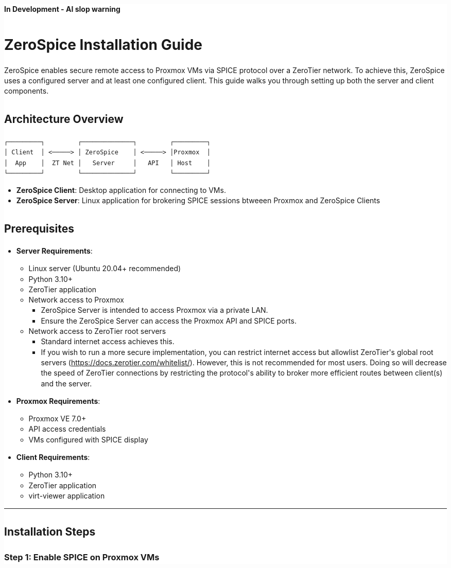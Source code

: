 **In Development - AI slop warning**

# ZeroSpice Installation Guide

ZeroSpice enables secure remote access to Proxmox VMs via SPICE protocol over a ZeroTier network. To achieve this, ZeroSpice uses a configured server and at least one configured client. This guide walks you through setting up both the server and client components.

## Architecture Overview
```
┌─────────┐         ┌──────────────┐         ┌─────────┐
│ Client  │ <─────> │ ZeroSpice    │ <─────> │Proxmox  │
│  App    │  ZT Net │   Server     │   API   │ Host    │
└─────────┘         └──────────────┘         └─────────┘
```

- **ZeroSpice Client**: Desktop application for connecting to VMs.
- **ZeroSpice Server**: Linux application for brokering SPICE sessions btweeen Proxmox and ZeroSpice Clients

## Prerequisites

- **Server Requirements**:
  - Linux server (Ubuntu 20.04+ recommended)
  - Python 3.10+
  - ZeroTier application
  - Network access to Proxmox
      - ZeroSpice Server is intended to access Proxmox via a private LAN.
      - Ensure the ZeroSpice Server can access the Proxmox API and SPICE ports.
  - Network access to ZeroTier root servers
      - Standard internet access achieves this.
      - If you wish to run a more secure implementation, you can restrict internet access but allowlist ZeroTier's global root servers (https://docs.zerotier.com/whitelist/). However, this is not recommended for most users. Doing so will decrease the speed of ZeroTier connections by restricting the protocol's ability to broker more efficient routes between client(s) and the server.

- **Proxmox Requirements**:
  - Proxmox VE 7.0+
  - API access credentials
  - VMs configured with SPICE display

- **Client Requirements**:
  - Python 3.10+
  - ZeroTier application
  - virt-viewer application

---

## Installation Steps

### Step 1: Enable SPICE on Proxmox VMs

